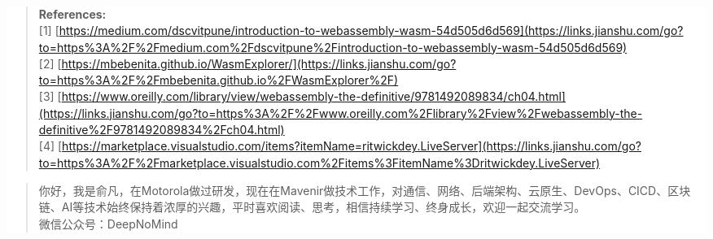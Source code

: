 > **References:**  
> [1] [https://medium.com/dscvitpune/introduction-to-webassembly-wasm-54d505d6d569](https://links.jianshu.com/go?to=https%3A%2F%2Fmedium.com%2Fdscvitpune%2Fintroduction-to-webassembly-wasm-54d505d6d569)  
> [2] [https://mbebenita.github.io/WasmExplorer/](https://links.jianshu.com/go?to=https%3A%2F%2Fmbebenita.github.io%2FWasmExplorer%2F)  
> [3] [https://www.oreilly.com/library/view/webassembly-the-definitive/9781492089834/ch04.html](https://links.jianshu.com/go?to=https%3A%2F%2Fwww.oreilly.com%2Flibrary%2Fview%2Fwebassembly-the-definitive%2F9781492089834%2Fch04.html)  
> [4] [https://marketplace.visualstudio.com/items?itemName=ritwickdey.LiveServer](https://links.jianshu.com/go?to=https%3A%2F%2Fmarketplace.visualstudio.com%2Fitems%3FitemName%3Dritwickdey.LiveServer)

> 你好，我是俞凡，在Motorola做过研发，现在在Mavenir做技术工作，对通信、网络、后端架构、云原生、DevOps、CICD、区块链、AI等技术始终保持着浓厚的兴趣，平时喜欢阅读、思考，相信持续学习、终身成长，欢迎一起交流学习。  
> 微信公众号：DeepNoMind